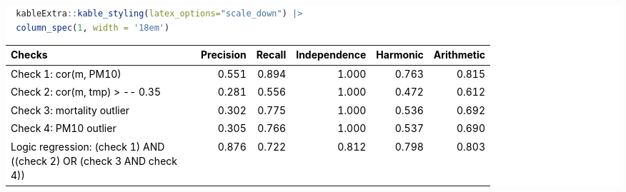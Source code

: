 ``` r
  kableExtra::kable_styling(latex_options="scale_down") |>
  column_spec(1, width = '18em')
```

<table class="table" style="color: black; margin-left: auto; margin-right: auto;">
 <thead>
  <tr>
   <th style="text-align:left;"> Checks </th>
   <th style="text-align:right;"> Precision </th>
   <th style="text-align:right;"> Recall </th>
   <th style="text-align:right;"> Independence </th>
   <th style="text-align:right;"> Harmonic </th>
   <th style="text-align:right;"> Arithmetic </th>
  </tr>
 </thead>
<tbody>
  <tr>
   <td style="text-align:left;width: 18em; "> Check 1: cor(m, PM10) 
   </td>
<td style="text-align:right;"> 0.551 </td>
   <td style="text-align:right;"> 0.894 </td>
   <td style="text-align:right;"> 1.000 </td>
   <td style="text-align:right;"> 0.763 </td>
   <td style="text-align:right;"> 0.815 </td>
  </tr>
  <tr>
   <td style="text-align:left;width: 18em; "> Check 2: cor(m, tmp) &gt; -- 0.35 </td>
   <td style="text-align:right;"> 0.281 </td>
   <td style="text-align:right;"> 0.556 </td>
   <td style="text-align:right;"> 1.000 </td>
   <td style="text-align:right;"> 0.472 </td>
   <td style="text-align:right;"> 0.612 </td>
  </tr>
  <tr>
   <td style="text-align:left;width: 18em; "> Check 3: mortality outlier </td>
   <td style="text-align:right;"> 0.302 </td>
   <td style="text-align:right;"> 0.775 </td>
   <td style="text-align:right;"> 1.000 </td>
   <td style="text-align:right;"> 0.536 </td>
   <td style="text-align:right;"> 0.692 </td>
  </tr>
  <tr>
   <td style="text-align:left;width: 18em; "> Check 4: PM10 outlier </td>
   <td style="text-align:right;"> 0.305 </td>
   <td style="text-align:right;"> 0.766 </td>
   <td style="text-align:right;"> 1.000 </td>
   <td style="text-align:right;"> 0.537 </td>
   <td style="text-align:right;"> 0.690 </td>
  </tr>
  <tr>
   <td style="text-align:left;width: 18em; "> Logic regression: (check 1) AND ((check 2) OR (check 3 AND check 4)) </td>
   <td style="text-align:right;"> 0.876 </td>
   <td style="text-align:right;"> 0.722 </td>
   <td style="text-align:right;"> 0.812 </td>
   <td style="text-align:right;"> 0.798 </td>
   <td style="text-align:right;"> 0.803 </td>
  </tr>
</tbody>
</table>
